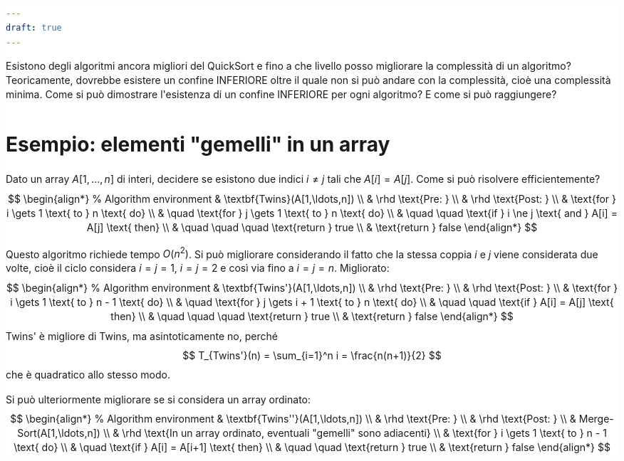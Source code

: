 ```yaml
---
draft: true
---
```

Esistono degli algoritmi ancora migliori del QuickSort e fino a che livello posso migliorare la complessità di un algoritmo? Teoricamente, dovrebbe esistere un confine INFERIORE oltre il quale non si può andare con la complessità, cioè una complessità minima.
Come si può dimostrare l'esistenza di un confine INFERIORE per ogni algoritmo? E come si può raggiungere?

# Esempio: elementi "gemelli" in un array

Dato un array $A[1,\ldots,n]$ di interi, decidere se esistono due indici $i \ne j$ tali che $A[i] = A[j]$. Come si può risolvere efficientemente?
$$
\begin{align*} % Algorithm environment
 & \textbf{Twins}(A[1,\ldots,n]) \\
 & \rhd \text{Pre: }  \\
 & \rhd \text{Post: }  \\
 & \text{for } i \gets 1 \text{ to } n \text{ do} \\
 & \quad \text{for } j \gets 1 \text{ to } n \text{ do} \\
 & \quad \quad \text{if } i \ne j \text{ and } A[i] = A[j]  \text{ then} \\
 & \quad \quad \quad \text{return } true \\
 & \text{return } false
\end{align*}
$$

Questo algoritmo richiede tempo $O(n^2)$.
Si può migliorare considerando il fatto che la stessa coppia $i$ e $j$ viene considerata due volte, cioè il ciclo considera $i=j=1$, $i=j=2$ e così via fino a $i=j=n$. Migliorato:
$$
\begin{align*} % Algorithm environment
 & \textbf{Twins'}(A[1,\ldots,n]) \\
 & \rhd \text{Pre: }  \\
 & \rhd \text{Post: }  \\
 & \text{for } i \gets 1 \text{ to } n - 1 \text{ do} \\
 & \quad \text{for } j \gets i + 1 \text{ to } n \text{ do} \\
 & \quad \quad \text{if } A[i] = A[j]  \text{ then} \\
 & \quad \quad \quad \text{return } true \\
 & \text{return } false
\end{align*}
$$
Twins' è migliore di Twins, ma asintoticamente no, perché
$$
T_{Twins'}(n) = \sum_{i=1}^n i = \frac{n(n+1)}{2}
$$
che è quadratico allo stesso modo.

Si può ulteriormente migliorare se si considera un array ordinato:
$$
\begin{align*} % Algorithm environment
 & \textbf{Twins''}(A[1,\ldots,n]) \\
 & \rhd \text{Pre: }  \\
 & \rhd \text{Post: }  \\
 & Merge-Sort(A[1,\ldots,n]) \\
 & \rhd \text{In un array ordinato, eventuali "gemelli" sono adiacenti} \\
 & \text{for } i \gets 1 \text{ to } n - 1 \text{ do} \\
 & \quad \text{if } A[i] = A[i+1] \text{ then} \\
 & \quad \quad \text{return } true \\
 & \text{return } false
\end{align*}
$$